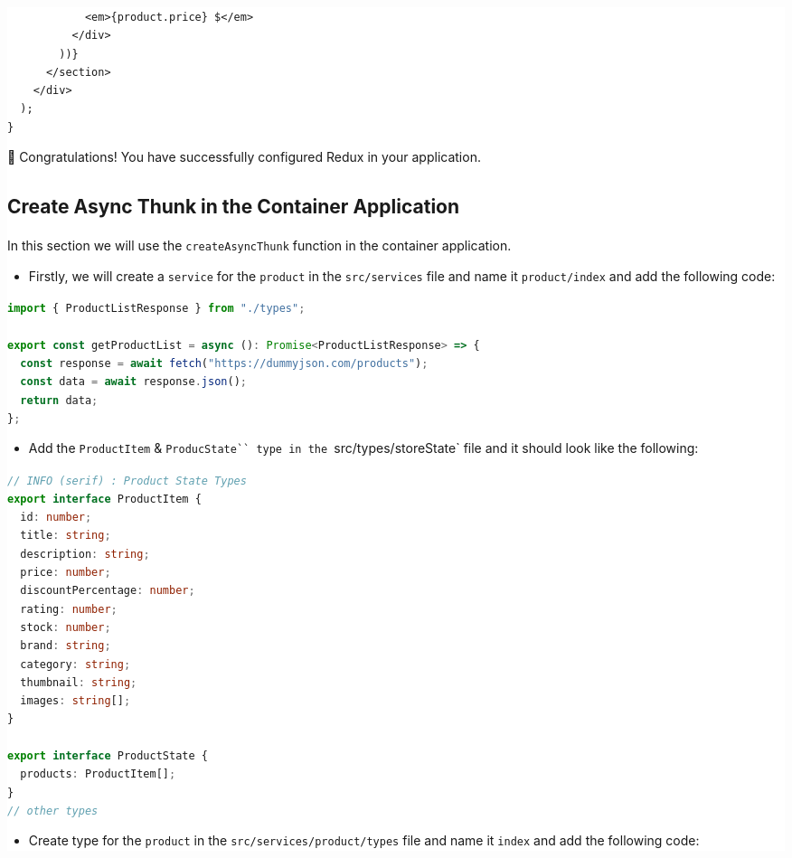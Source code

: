 ```tsx
            <em>{product.price} $</em>
          </div>
        ))}
      </section>
    </div>
  );
}
```

🎉 Congratulations! You have successfully configured Redux in your application.

## Create Async Thunk in the Container Application

In this section we will use the `createAsyncThunk` function in the container application.

- Firstly, we will create a `service` for the `product` in the `src/services` file and name it `product/index` and add the following code:

```ts
import { ProductListResponse } from "./types";

export const getProductList = async (): Promise<ProductListResponse> => {
  const response = await fetch("https://dummyjson.com/products");
  const data = await response.json();
  return data;
};
```

- Add the `ProductItem` & ` ProducState`` type in the  `src/types/storeState` file and it should look like the following:

```ts
// INFO (serif) : Product State Types
export interface ProductItem {
  id: number;
  title: string;
  description: string;
  price: number;
  discountPercentage: number;
  rating: number;
  stock: number;
  brand: string;
  category: string;
  thumbnail: string;
  images: string[];
}

export interface ProductState {
  products: ProductItem[];
}
// other types
```

- Create type for the `product` in the `src/services/product/types` file and name it `index` and add the following code:
